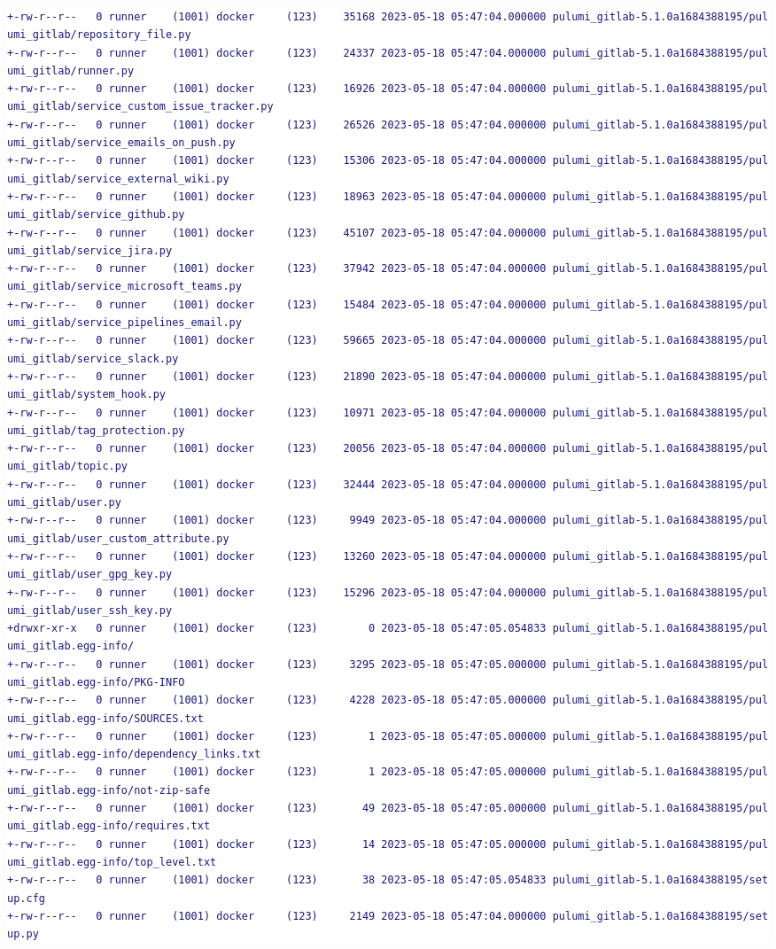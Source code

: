 ```diff
+-rw-r--r--   0 runner    (1001) docker     (123)    35168 2023-05-18 05:47:04.000000 pulumi_gitlab-5.1.0a1684388195/pulumi_gitlab/repository_file.py
+-rw-r--r--   0 runner    (1001) docker     (123)    24337 2023-05-18 05:47:04.000000 pulumi_gitlab-5.1.0a1684388195/pulumi_gitlab/runner.py
+-rw-r--r--   0 runner    (1001) docker     (123)    16926 2023-05-18 05:47:04.000000 pulumi_gitlab-5.1.0a1684388195/pulumi_gitlab/service_custom_issue_tracker.py
+-rw-r--r--   0 runner    (1001) docker     (123)    26526 2023-05-18 05:47:04.000000 pulumi_gitlab-5.1.0a1684388195/pulumi_gitlab/service_emails_on_push.py
+-rw-r--r--   0 runner    (1001) docker     (123)    15306 2023-05-18 05:47:04.000000 pulumi_gitlab-5.1.0a1684388195/pulumi_gitlab/service_external_wiki.py
+-rw-r--r--   0 runner    (1001) docker     (123)    18963 2023-05-18 05:47:04.000000 pulumi_gitlab-5.1.0a1684388195/pulumi_gitlab/service_github.py
+-rw-r--r--   0 runner    (1001) docker     (123)    45107 2023-05-18 05:47:04.000000 pulumi_gitlab-5.1.0a1684388195/pulumi_gitlab/service_jira.py
+-rw-r--r--   0 runner    (1001) docker     (123)    37942 2023-05-18 05:47:04.000000 pulumi_gitlab-5.1.0a1684388195/pulumi_gitlab/service_microsoft_teams.py
+-rw-r--r--   0 runner    (1001) docker     (123)    15484 2023-05-18 05:47:04.000000 pulumi_gitlab-5.1.0a1684388195/pulumi_gitlab/service_pipelines_email.py
+-rw-r--r--   0 runner    (1001) docker     (123)    59665 2023-05-18 05:47:04.000000 pulumi_gitlab-5.1.0a1684388195/pulumi_gitlab/service_slack.py
+-rw-r--r--   0 runner    (1001) docker     (123)    21890 2023-05-18 05:47:04.000000 pulumi_gitlab-5.1.0a1684388195/pulumi_gitlab/system_hook.py
+-rw-r--r--   0 runner    (1001) docker     (123)    10971 2023-05-18 05:47:04.000000 pulumi_gitlab-5.1.0a1684388195/pulumi_gitlab/tag_protection.py
+-rw-r--r--   0 runner    (1001) docker     (123)    20056 2023-05-18 05:47:04.000000 pulumi_gitlab-5.1.0a1684388195/pulumi_gitlab/topic.py
+-rw-r--r--   0 runner    (1001) docker     (123)    32444 2023-05-18 05:47:04.000000 pulumi_gitlab-5.1.0a1684388195/pulumi_gitlab/user.py
+-rw-r--r--   0 runner    (1001) docker     (123)     9949 2023-05-18 05:47:04.000000 pulumi_gitlab-5.1.0a1684388195/pulumi_gitlab/user_custom_attribute.py
+-rw-r--r--   0 runner    (1001) docker     (123)    13260 2023-05-18 05:47:04.000000 pulumi_gitlab-5.1.0a1684388195/pulumi_gitlab/user_gpg_key.py
+-rw-r--r--   0 runner    (1001) docker     (123)    15296 2023-05-18 05:47:04.000000 pulumi_gitlab-5.1.0a1684388195/pulumi_gitlab/user_ssh_key.py
+drwxr-xr-x   0 runner    (1001) docker     (123)        0 2023-05-18 05:47:05.054833 pulumi_gitlab-5.1.0a1684388195/pulumi_gitlab.egg-info/
+-rw-r--r--   0 runner    (1001) docker     (123)     3295 2023-05-18 05:47:05.000000 pulumi_gitlab-5.1.0a1684388195/pulumi_gitlab.egg-info/PKG-INFO
+-rw-r--r--   0 runner    (1001) docker     (123)     4228 2023-05-18 05:47:05.000000 pulumi_gitlab-5.1.0a1684388195/pulumi_gitlab.egg-info/SOURCES.txt
+-rw-r--r--   0 runner    (1001) docker     (123)        1 2023-05-18 05:47:05.000000 pulumi_gitlab-5.1.0a1684388195/pulumi_gitlab.egg-info/dependency_links.txt
+-rw-r--r--   0 runner    (1001) docker     (123)        1 2023-05-18 05:47:05.000000 pulumi_gitlab-5.1.0a1684388195/pulumi_gitlab.egg-info/not-zip-safe
+-rw-r--r--   0 runner    (1001) docker     (123)       49 2023-05-18 05:47:05.000000 pulumi_gitlab-5.1.0a1684388195/pulumi_gitlab.egg-info/requires.txt
+-rw-r--r--   0 runner    (1001) docker     (123)       14 2023-05-18 05:47:05.000000 pulumi_gitlab-5.1.0a1684388195/pulumi_gitlab.egg-info/top_level.txt
+-rw-r--r--   0 runner    (1001) docker     (123)       38 2023-05-18 05:47:05.054833 pulumi_gitlab-5.1.0a1684388195/setup.cfg
+-rw-r--r--   0 runner    (1001) docker     (123)     2149 2023-05-18 05:47:04.000000 pulumi_gitlab-5.1.0a1684388195/setup.py
```
